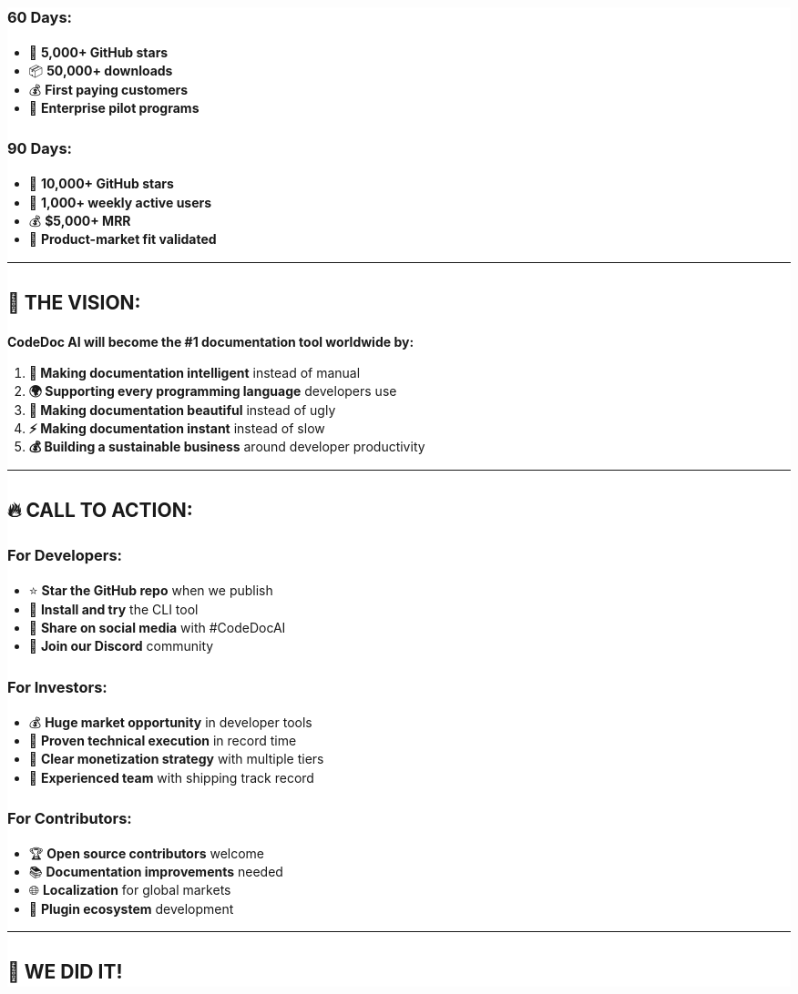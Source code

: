 ### **60 Days:**
- 🌟 **5,000+ GitHub stars**
- 📦 **50,000+ downloads**
- 💰 **First paying customers**
- 🏢 **Enterprise pilot programs**

### **90 Days:**
- 🌟 **10,000+ GitHub stars**
- 👥 **1,000+ weekly active users**
- 💰 **$5,000+ MRR**
- 🎯 **Product-market fit validated**

---

## 🎪 **THE VISION:**

**CodeDoc AI will become the #1 documentation tool worldwide by:**

1. **🤖 Making documentation intelligent** instead of manual
2. **🌍 Supporting every programming language** developers use
3. **🎨 Making documentation beautiful** instead of ugly
4. **⚡ Making documentation instant** instead of slow
5. **💰 Building a sustainable business** around developer productivity

---

## 🔥 **CALL TO ACTION:**

### **For Developers:**
- ⭐ **Star the GitHub repo** when we publish
- 🔧 **Install and try** the CLI tool
- 📱 **Share on social media** with #CodeDocAI
- 💬 **Join our Discord** community

### **For Investors:**
- 💰 **Huge market opportunity** in developer tools
- 🚀 **Proven technical execution** in record time
- 🎯 **Clear monetization strategy** with multiple tiers
- 👥 **Experienced team** with shipping track record

### **For Contributors:**
- 🏆 **Open source contributors** welcome
- 📚 **Documentation improvements** needed
- 🌐 **Localization** for global markets
- 🔌 **Plugin ecosystem** development

---

## 🎉 **WE DID IT!**
